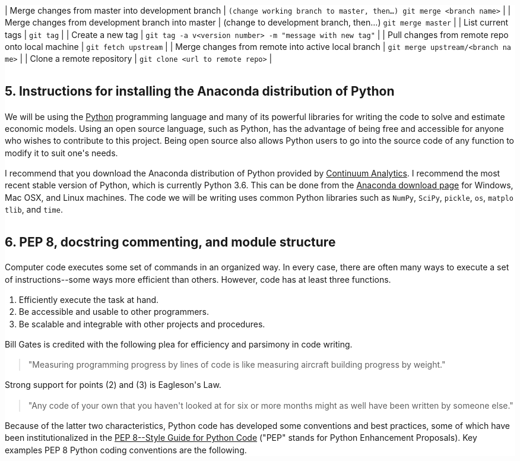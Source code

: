 | Merge changes from master into development branch           | `(change working branch to master, then…) git merge <branch name>` |
| Merge changes from development branch into master           | (change to development branch, then…) `git merge master`           |
| List current tags                                           | `git tag`                                                          |
| Create a new tag                                            | `git tag -a v<version number> -m "message with new tag"`           |
| Pull changes from remote repo onto local machine            | `git fetch upstream`                                               |
| Merge changes from remote into active local branch          | `git merge upstream/<branch name>`                                 |
| Clone a remote repository                                   | `git clone <url to remote repo>`                                  |


## 5. Instructions for installing the Anaconda distribution of Python

We will be using the [Python](https://www.python.org/) programming language and many of its powerful libraries for writing the code to solve and estimate economic models. Using an open source language, such as Python, has the advantage of being free and accessible for anyone who wishes to contribute to this project. Being open source also allows Python users to go into the source code of any function to modify it to suit one's needs.

I recommend that you download the Anaconda distribution of Python provided by [Continuum Analytics](https://www.continuum.io/). I recommend the most recent stable version of Python, which is currently Python 3.6. This can be done from the [Anaconda download page](https://www.continuum.io/downloads) for Windows, Mac OSX, and Linux machines. The code we will be writing uses common Python libraries such as `NumPy`, `SciPy`, `pickle`, `os`, `matplotlib`, and `time`.



## 6. PEP 8, docstring commenting, and module structure

Computer code executes some set of commands in an organized way. In every case, there are often many ways to execute a set of instructions--some ways more efficient than others. However, code has at least three functions.

1. Efficiently execute the task at hand.
2. Be accessible and usable to other programmers.
3. Be scalable and integrable with other projects and procedures.

Bill Gates is credited with the following plea for efficiency and parsimony in code writing.

> "Measuring programming progress by lines of code is like measuring aircraft building progress by weight."

Strong support for points (2) and (3) is Eagleson's Law.

> "Any code of your own that you haven't looked at for six or more months might as well have been written by someone else."

Because of the latter two characteristics, Python code has developed some conventions and best practices, some of which have been institutionalized in the [PEP 8--Style Guide for Python Code](https://www.python.org/dev/peps/pep-0008/) ("PEP" stands for Python Enhancement Proposals). Key examples PEP 8 Python coding conventions are the following.
